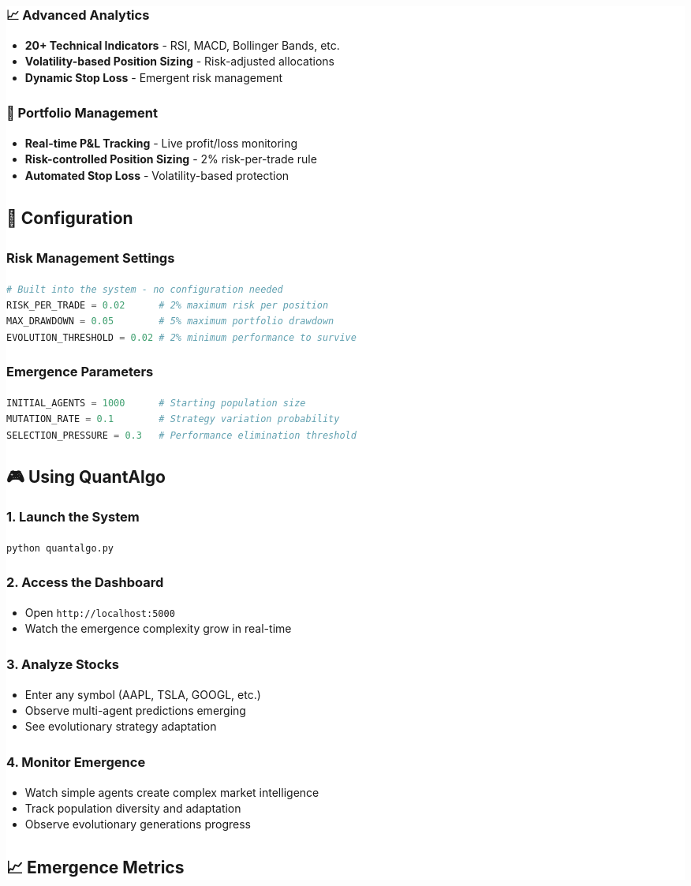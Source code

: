 ### 📈 Advanced Analytics
- **20+ Technical Indicators** - RSI, MACD, Bollinger Bands, etc.
- **Volatility-based Position Sizing** - Risk-adjusted allocations
- **Dynamic Stop Loss** - Emergent risk management

### 💼 Portfolio Management
- **Real-time P&L Tracking** - Live profit/loss monitoring
- **Risk-controlled Position Sizing** - 2% risk-per-trade rule
- **Automated Stop Loss** - Volatility-based protection

## 🔧 Configuration

### Risk Management Settings
```python
# Built into the system - no configuration needed
RISK_PER_TRADE = 0.02      # 2% maximum risk per position
MAX_DRAWDOWN = 0.05        # 5% maximum portfolio drawdown
EVOLUTION_THRESHOLD = 0.02 # 2% minimum performance to survive
```

### Emergence Parameters
```python
INITIAL_AGENTS = 1000      # Starting population size
MUTATION_RATE = 0.1        # Strategy variation probability
SELECTION_PRESSURE = 0.3   # Performance elimination threshold
```

## 🎮 Using QuantAlgo

### 1. Launch the System
```bash
python quantalgo.py
```

### 2. Access the Dashboard
- Open `http://localhost:5000`
- Watch the emergence complexity grow in real-time

### 3. Analyze Stocks
- Enter any symbol (AAPL, TSLA, GOOGL, etc.)
- Observe multi-agent predictions emerging
- See evolutionary strategy adaptation

### 4. Monitor Emergence
- Watch simple agents create complex market intelligence
- Track population diversity and adaptation
- Observe evolutionary generations progress

## 📈 Emergence Metrics
